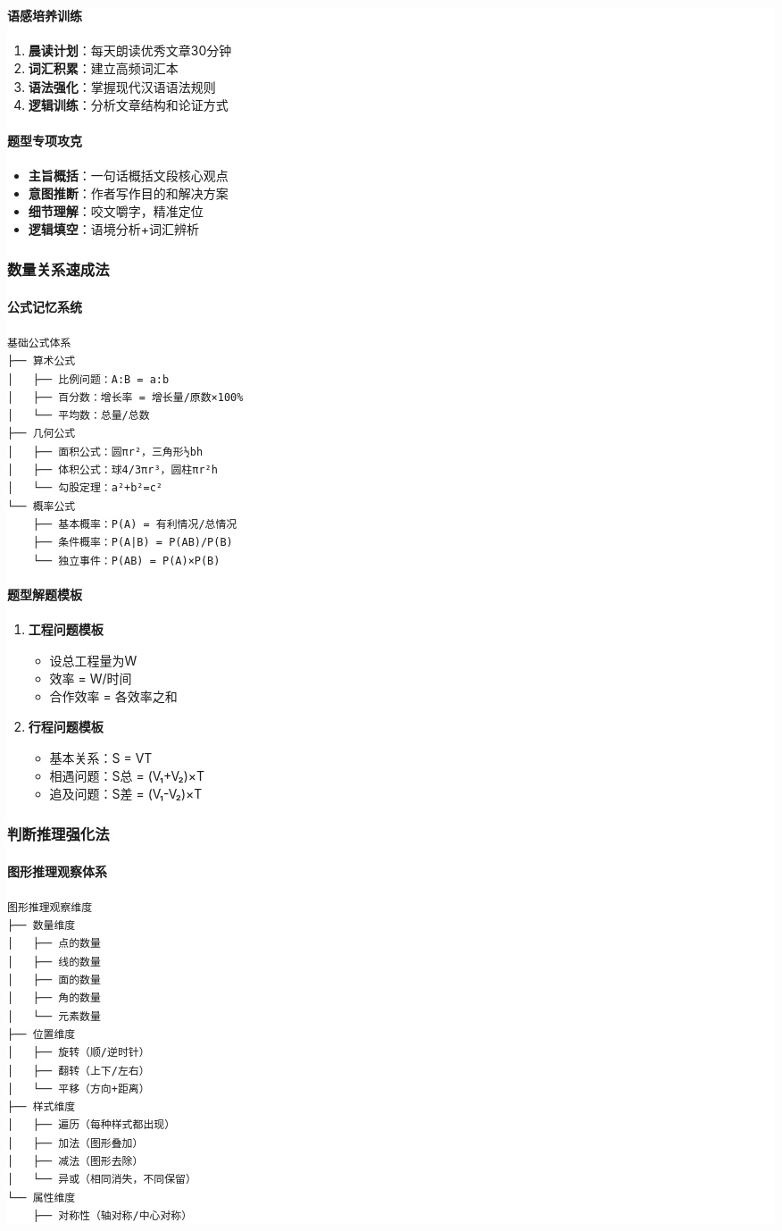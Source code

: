 #### 语感培养训练
1. **晨读计划**：每天朗读优秀文章30分钟
2. **词汇积累**：建立高频词汇本
3. **语法强化**：掌握现代汉语语法规则
4. **逻辑训练**：分析文章结构和论证方式

#### 题型专项攻克
- **主旨概括**：一句话概括文段核心观点
- **意图推断**：作者写作目的和解决方案
- **细节理解**：咬文嚼字，精准定位
- **逻辑填空**：语境分析+词汇辨析

### 数量关系速成法

#### 公式记忆系统
```
基础公式体系
├── 算术公式
│   ├── 比例问题：A:B = a:b
│   ├── 百分数：增长率 = 增长量/原数×100%
│   └── 平均数：总量/总数
├── 几何公式  
│   ├── 面积公式：圆πr²，三角形½bh
│   ├── 体积公式：球4/3πr³，圆柱πr²h
│   └── 勾股定理：a²+b²=c²
└── 概率公式
    ├── 基本概率：P(A) = 有利情况/总情况
    ├── 条件概率：P(A|B) = P(AB)/P(B)
    └── 独立事件：P(AB) = P(A)×P(B)
```

#### 题型解题模板
1. **工程问题模板**
   - 设总工程量为W
   - 效率 = W/时间
   - 合作效率 = 各效率之和

2. **行程问题模板**
   - 基本关系：S = VT
   - 相遇问题：S总 = (V₁+V₂)×T
   - 追及问题：S差 = (V₁-V₂)×T

### 判断推理强化法

#### 图形推理观察体系
```
图形推理观察维度
├── 数量维度
│   ├── 点的数量
│   ├── 线的数量  
│   ├── 面的数量
│   ├── 角的数量
│   └── 元素数量
├── 位置维度
│   ├── 旋转（顺/逆时针）
│   ├── 翻转（上下/左右）
│   └── 平移（方向+距离）
├── 样式维度
│   ├── 遍历（每种样式都出现）
│   ├── 加法（图形叠加）
│   ├── 减法（图形去除）
│   └── 异或（相同消失，不同保留）
└── 属性维度
    ├── 对称性（轴对称/中心对称）
```